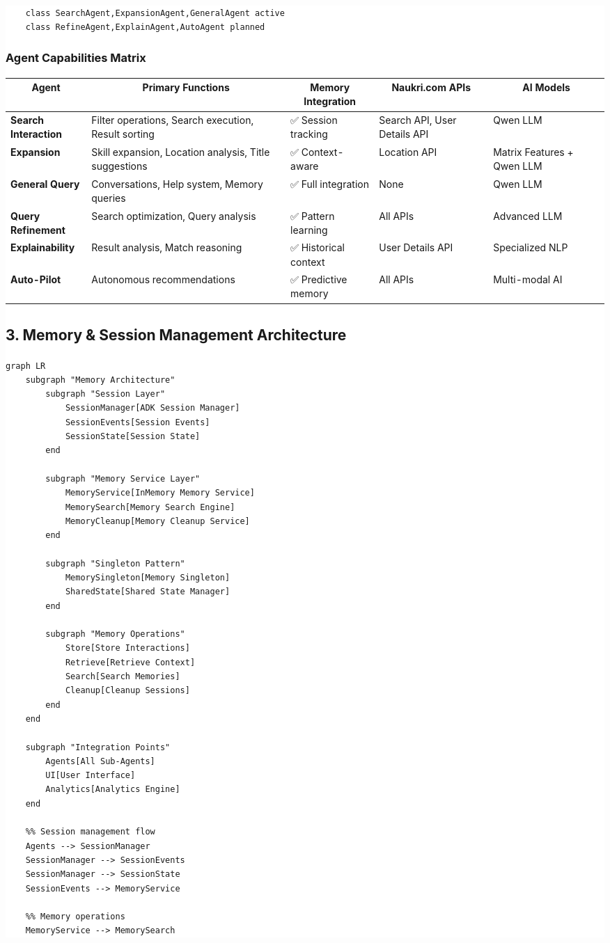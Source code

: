 ```mermaid
    class SearchAgent,ExpansionAgent,GeneralAgent active
    class RefineAgent,ExplainAgent,AutoAgent planned
```

### **Agent Capabilities Matrix**

| Agent | Primary Functions | Memory Integration | Naukri.com APIs | AI Models |
|-------|------------------|-------------------|-----------------|-----------|
| **Search Interaction** | Filter operations, Search execution, Result sorting | ✅ Session tracking | Search API, User Details API | Qwen LLM |
| **Expansion** | Skill expansion, Location analysis, Title suggestions | ✅ Context-aware | Location API | Matrix Features + Qwen LLM |
| **General Query** | Conversations, Help system, Memory queries | ✅ Full integration | None | Qwen LLM |
| **Query Refinement** | Search optimization, Query analysis | ✅ Pattern learning | All APIs | Advanced LLM |
| **Explainability** | Result analysis, Match reasoning | ✅ Historical context | User Details API | Specialized NLP |
| **Auto-Pilot** | Autonomous recommendations | ✅ Predictive memory | All APIs | Multi-modal AI |

## 3. Memory & Session Management Architecture

```mermaid
graph LR
    subgraph "Memory Architecture"
        subgraph "Session Layer"
            SessionManager[ADK Session Manager]
            SessionEvents[Session Events]
            SessionState[Session State]
        end
        
        subgraph "Memory Service Layer"
            MemoryService[InMemory Memory Service]
            MemorySearch[Memory Search Engine]
            MemoryCleanup[Memory Cleanup Service]
        end
        
        subgraph "Singleton Pattern"
            MemorySingleton[Memory Singleton]
            SharedState[Shared State Manager]
        end
        
        subgraph "Memory Operations"
            Store[Store Interactions]
            Retrieve[Retrieve Context]
            Search[Search Memories]
            Cleanup[Cleanup Sessions]
        end
    end
    
    subgraph "Integration Points"
        Agents[All Sub-Agents]
        UI[User Interface]
        Analytics[Analytics Engine]
    end
    
    %% Session management flow
    Agents --> SessionManager
    SessionManager --> SessionEvents
    SessionManager --> SessionState
    SessionEvents --> MemoryService
    
    %% Memory operations
    MemoryService --> MemorySearch
```